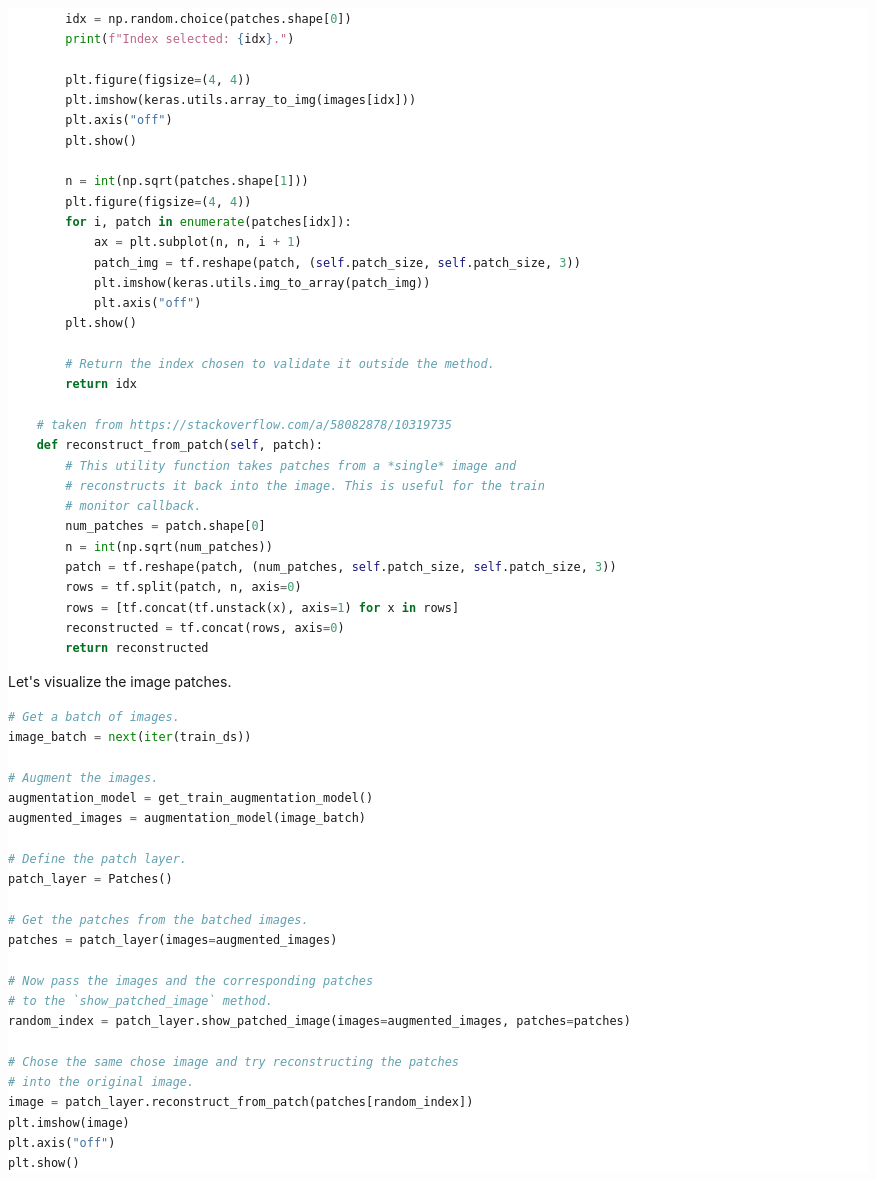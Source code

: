 ```python
        idx = np.random.choice(patches.shape[0])
        print(f"Index selected: {idx}.")

        plt.figure(figsize=(4, 4))
        plt.imshow(keras.utils.array_to_img(images[idx]))
        plt.axis("off")
        plt.show()

        n = int(np.sqrt(patches.shape[1]))
        plt.figure(figsize=(4, 4))
        for i, patch in enumerate(patches[idx]):
            ax = plt.subplot(n, n, i + 1)
            patch_img = tf.reshape(patch, (self.patch_size, self.patch_size, 3))
            plt.imshow(keras.utils.img_to_array(patch_img))
            plt.axis("off")
        plt.show()

        # Return the index chosen to validate it outside the method.
        return idx

    # taken from https://stackoverflow.com/a/58082878/10319735
    def reconstruct_from_patch(self, patch):
        # This utility function takes patches from a *single* image and
        # reconstructs it back into the image. This is useful for the train
        # monitor callback.
        num_patches = patch.shape[0]
        n = int(np.sqrt(num_patches))
        patch = tf.reshape(patch, (num_patches, self.patch_size, self.patch_size, 3))
        rows = tf.split(patch, n, axis=0)
        rows = [tf.concat(tf.unstack(x), axis=1) for x in rows]
        reconstructed = tf.concat(rows, axis=0)
        return reconstructed

```

Let's visualize the image patches.


```python
# Get a batch of images.
image_batch = next(iter(train_ds))

# Augment the images.
augmentation_model = get_train_augmentation_model()
augmented_images = augmentation_model(image_batch)

# Define the patch layer.
patch_layer = Patches()

# Get the patches from the batched images.
patches = patch_layer(images=augmented_images)

# Now pass the images and the corresponding patches
# to the `show_patched_image` method.
random_index = patch_layer.show_patched_image(images=augmented_images, patches=patches)

# Chose the same chose image and try reconstructing the patches
# into the original image.
image = patch_layer.reconstruct_from_patch(patches[random_index])
plt.imshow(image)
plt.axis("off")
plt.show()
```
